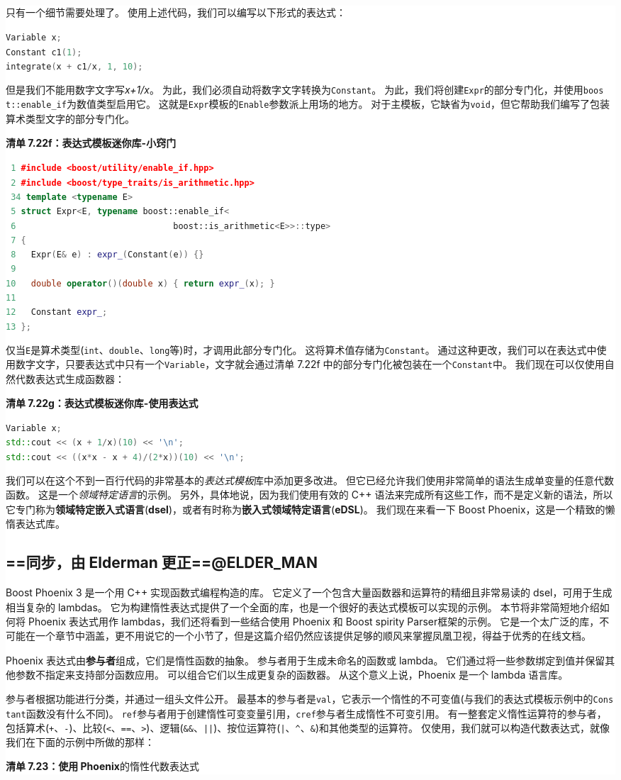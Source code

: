 只有一个细节需要处理了。 使用上述代码，我们可以编写以下形式的表达式：

```cpp
Variable x;
Constant c1(1);
integrate(x + c1/x, 1, 10);
```

但是我们不能用数字文字写*x+1/x*。 为此，我们必须自动将数字文字转换为`Constant`。 为此，我们将创建`Expr`的部分专门化，并使用`boost::enable_if`为数值类型启用它。 这就是`Expr`模板的`Enable`参数派上用场的地方。 对于主模板，它缺省为`void`，但它帮助我们编写了包装算术类型文字的部分专门化。

**清单 7.22f：表达式模板迷你库-小窍门**

```cpp
 1 #include <boost/utility/enable_if.hpp>
 2 #include <boost/type_traits/is_arithmetic.hpp>
 34 template <typename E>
 5 struct Expr<E, typename boost::enable_if< 
 6                               boost::is_arithmetic<E>>::type> 
 7 {
 8   Expr(E& e) : expr_(Constant(e)) {}
 9
10   double operator()(double x) { return expr_(x); }
11
12   Constant expr_;
13 };
```

仅当`E`是算术类型(`int`、`double`、`long`等)时，才调用此部分专门化。 这将算术值存储为`Constant`。 通过这种更改，我们可以在表达式中使用数字文字，只要表达式中只有一个`Variable`，文字就会通过清单 7.22f 中的部分专门化被包装在一个`Constant`中。 我们现在可以仅使用自然代数表达式生成函数器：

**清单 7.22g：表达式模板迷你库-使用表达式**

```cpp
Variable x;
std::cout << (x + 1/x)(10) << '\n'; 
std::cout << ((x*x - x + 4)/(2*x))(10) << '\n';
```

我们可以在这个不到一百行代码的非常基本的*表达式模板*库中添加更多改进。 但它已经允许我们使用非常简单的语法生成单变量的任意代数函数。 这是一个*领域特定语言*的示例。 另外，具体地说，因为我们使用有效的 C++ 语法来完成所有这些工作，而不是定义新的语法，所以它专门称为**领域特定嵌入式语言**(**dsel**)，或者有时称为**嵌入式领域特定语言**(**eDSL**)。 我们现在来看一下 Boost Phoenix，这是一个精致的懒惰表达式库。

## ==同步，由 Elderman 更正==@ELDER_MAN

Boost Phoenix 3 是一个用 C++ 实现函数式编程构造的库。 它定义了一个包含大量函数器和运算符的精细且非常易读的 dsel，可用于生成相当复杂的 lambdas。 它为构建惰性表达式提供了一个全面的库，也是一个很好的表达式模板可以实现的示例。 本节将非常简短地介绍如何将 Phoenix 表达式用作 lambdas，我们还将看到一些结合使用 Phoenix 和 Boost spirity Parser框架的示例。 它是一个太广泛的库，不可能在一个章节中涵盖，更不用说它的一个小节了，但是这篇介绍仍然应该提供足够的顺风来掌握凤凰卫视，得益于优秀的在线文档。

Phoenix 表达式由**参与者**组成，它们是惰性函数的抽象。 参与者用于生成未命名的函数或 lambda。 它们通过将一些参数绑定到值并保留其他参数不指定来支持部分函数应用。 可以组合它们以生成更复杂的函数器。 从这个意义上说，Phoenix 是一个 lambda 语言库。

参与者根据功能进行分类，并通过一组头文件公开。 最基本的参与者是`val`，它表示一个惰性的不可变值(与我们的表达式模板示例中的`Constant`函数没有什么不同)。 `ref`参与者用于创建惰性可变变量引用，`cref`参与者生成惰性不可变引用。 有一整套定义惰性运算符的参与者，包括算术(`+`、`-`)、比较(`<`、`==`、`>`)、逻辑(`&&`、`||`)、按位运算符(`|`、`^`、`&`)和其他类型的运算符。 仅使用，我们就可以构造代数表达式，就像我们在下面的示例中所做的那样：

**清单 7.23：使用 Phoenix**的惰性代数表达式
